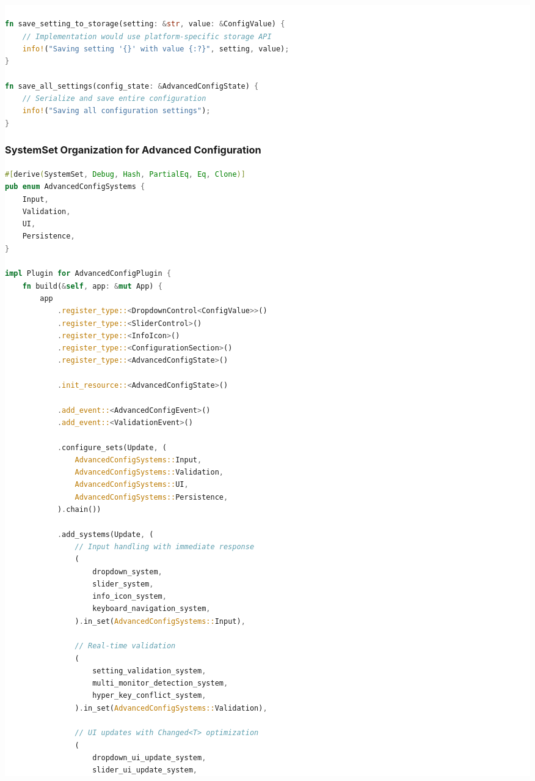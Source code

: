 ```rust

fn save_setting_to_storage(setting: &str, value: &ConfigValue) {
    // Implementation would use platform-specific storage API
    info!("Saving setting '{}' with value {:?}", setting, value);
}

fn save_all_settings(config_state: &AdvancedConfigState) {
    // Serialize and save entire configuration
    info!("Saving all configuration settings");
}
```

### SystemSet Organization for Advanced Configuration
```rust
#[derive(SystemSet, Debug, Hash, PartialEq, Eq, Clone)]
pub enum AdvancedConfigSystems {
    Input,
    Validation,
    UI,
    Persistence,
}

impl Plugin for AdvancedConfigPlugin {
    fn build(&self, app: &mut App) {
        app
            .register_type::<DropdownControl<ConfigValue>>()
            .register_type::<SliderControl>()
            .register_type::<InfoIcon>()
            .register_type::<ConfigurationSection>()
            .register_type::<AdvancedConfigState>()
            
            .init_resource::<AdvancedConfigState>()
            
            .add_event::<AdvancedConfigEvent>()
            .add_event::<ValidationEvent>()
            
            .configure_sets(Update, (
                AdvancedConfigSystems::Input,
                AdvancedConfigSystems::Validation,
                AdvancedConfigSystems::UI,
                AdvancedConfigSystems::Persistence,
            ).chain())
            
            .add_systems(Update, (
                // Input handling with immediate response
                (
                    dropdown_system,
                    slider_system,
                    info_icon_system,
                    keyboard_navigation_system,
                ).in_set(AdvancedConfigSystems::Input),
                
                // Real-time validation
                (
                    setting_validation_system,
                    multi_monitor_detection_system,
                    hyper_key_conflict_system,
                ).in_set(AdvancedConfigSystems::Validation),
                
                // UI updates with Changed<T> optimization
                (
                    dropdown_ui_update_system,
                    slider_ui_update_system,
```